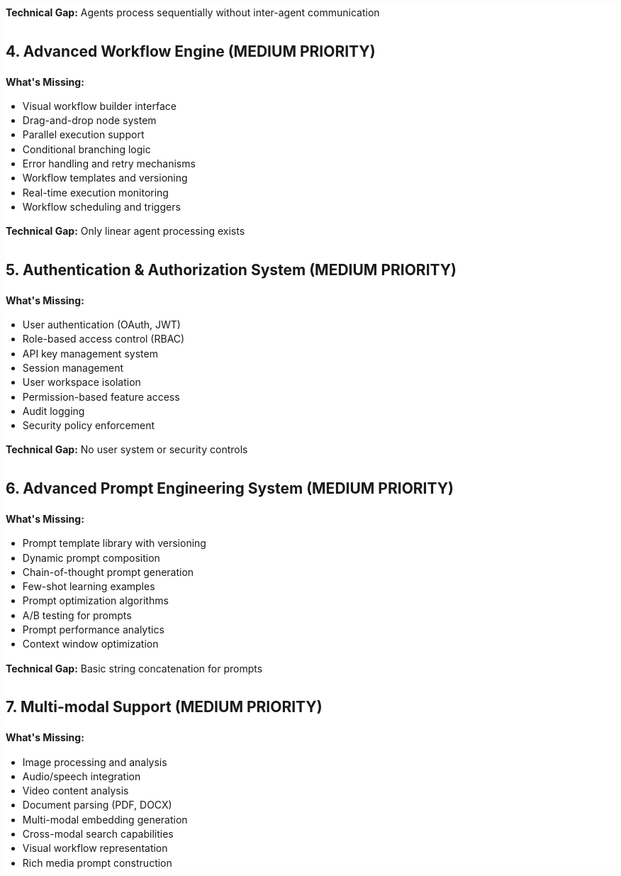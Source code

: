 **Technical Gap:** Agents process sequentially without inter-agent communication

## 4. Advanced Workflow Engine (MEDIUM PRIORITY)
**What's Missing:**
- Visual workflow builder interface
- Drag-and-drop node system
- Parallel execution support
- Conditional branching logic
- Error handling and retry mechanisms
- Workflow templates and versioning
- Real-time execution monitoring
- Workflow scheduling and triggers

**Technical Gap:** Only linear agent processing exists

## 5. Authentication & Authorization System (MEDIUM PRIORITY)
**What's Missing:**
- User authentication (OAuth, JWT)
- Role-based access control (RBAC)
- API key management system
- Session management
- User workspace isolation
- Permission-based feature access
- Audit logging
- Security policy enforcement

**Technical Gap:** No user system or security controls

## 6. Advanced Prompt Engineering System (MEDIUM PRIORITY)
**What's Missing:**
- Prompt template library with versioning
- Dynamic prompt composition
- Chain-of-thought prompt generation
- Few-shot learning examples
- Prompt optimization algorithms
- A/B testing for prompts
- Prompt performance analytics
- Context window optimization

**Technical Gap:** Basic string concatenation for prompts

## 7. Multi-modal Support (MEDIUM PRIORITY)
**What's Missing:**
- Image processing and analysis
- Audio/speech integration
- Video content analysis
- Document parsing (PDF, DOCX)
- Multi-modal embedding generation
- Cross-modal search capabilities
- Visual workflow representation
- Rich media prompt construction
